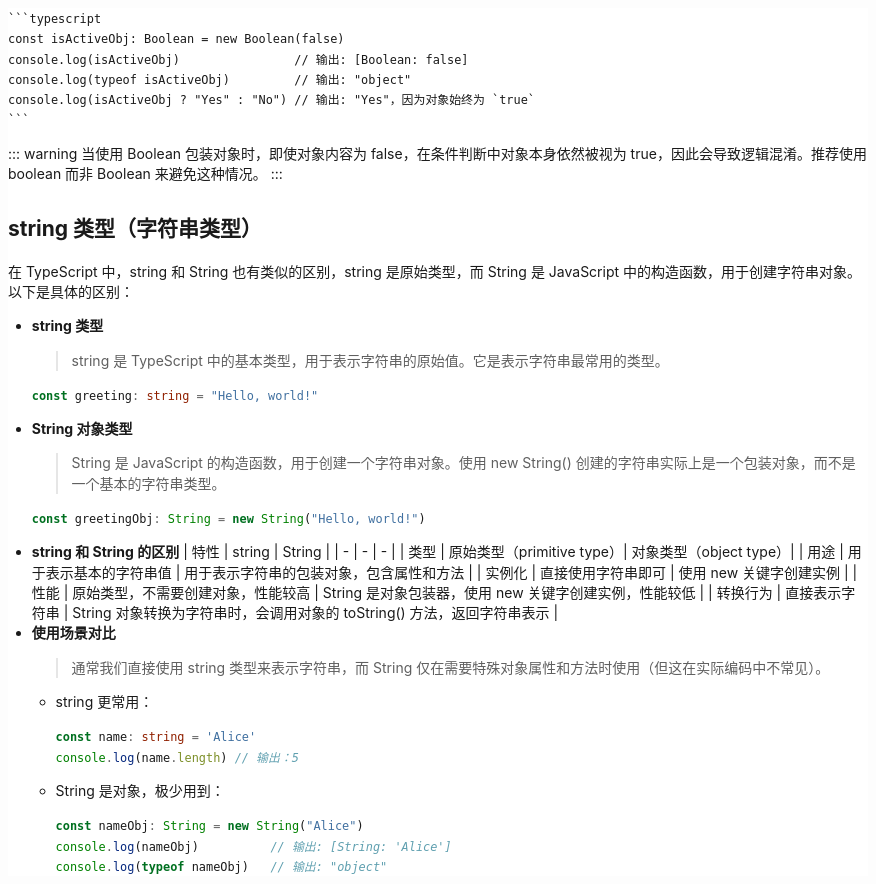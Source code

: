     ```typescript
    const isActiveObj: Boolean = new Boolean(false)
    console.log(isActiveObj)                // 输出: [Boolean: false]
    console.log(typeof isActiveObj)         // 输出: "object"
    console.log(isActiveObj ? "Yes" : "No") // 输出: "Yes"，因为对象始终为 `true`
    ```
  ::: warning
  当使用 Boolean 包装对象时，即使对象内容为 false，在条件判断中对象本身依然被视为 true，因此会导致逻辑混淆。推荐使用 boolean 而非 Boolean 来避免这种情况。
  :::

## string 类型（字符串类型）
在 TypeScript 中，string 和 String 也有类似的区别，string 是原始类型，而 String 是 JavaScript 中的构造函数，用于创建字符串对象。以下是具体的区别：
- **string 类型**
  > string 是 TypeScript 中的基本类型，用于表示字符串的原始值。它是表示字符串最常用的类型。
  ```typescript
  const greeting: string = "Hello, world!"
  ```
- **String 对象类型**
  > String 是 JavaScript 的构造函数，用于创建一个字符串对象。使用 new String() 创建的字符串实际上是一个包装对象，而不是一个基本的字符串类型。
  ```typescript
  const greetingObj: String = new String("Hello, world!")
  ```
- **string 和 String 的区别**
  | 特性 | string | String |
  | - | - | - |
  | 类型 | 原始类型（primitive type）| 对象类型（object type）|
  | 用途 | 用于表示基本的字符串值 | 用于表示字符串的包装对象，包含属性和方法 |
  | 实例化 | 直接使用字符串即可 | 使用 new 关键字创建实例 |
  | 性能 | 原始类型，不需要创建对象，性能较高 | String 是对象包装器，使用 new 关键字创建实例，性能较低 |
  | 转换行为 | 直接表示字符串 | String 对象转换为字符串时，会调用对象的 toString() 方法，返回字符串表示 |
- **使用场景对比**
  > 通常我们直接使用 string 类型来表示字符串，而 String 仅在需要特殊对象属性和方法时使用（但这在实际编码中不常见）。
  - string 更常用：
    ```typescript
    const name: string = 'Alice'
    console.log(name.length) // 输出：5
    ```
  - String 是对象，极少用到：
    ```typescript
    const nameObj: String = new String("Alice")
    console.log(nameObj)          // 输出: [String: 'Alice']
    console.log(typeof nameObj)   // 输出: "object"
    ```
  


